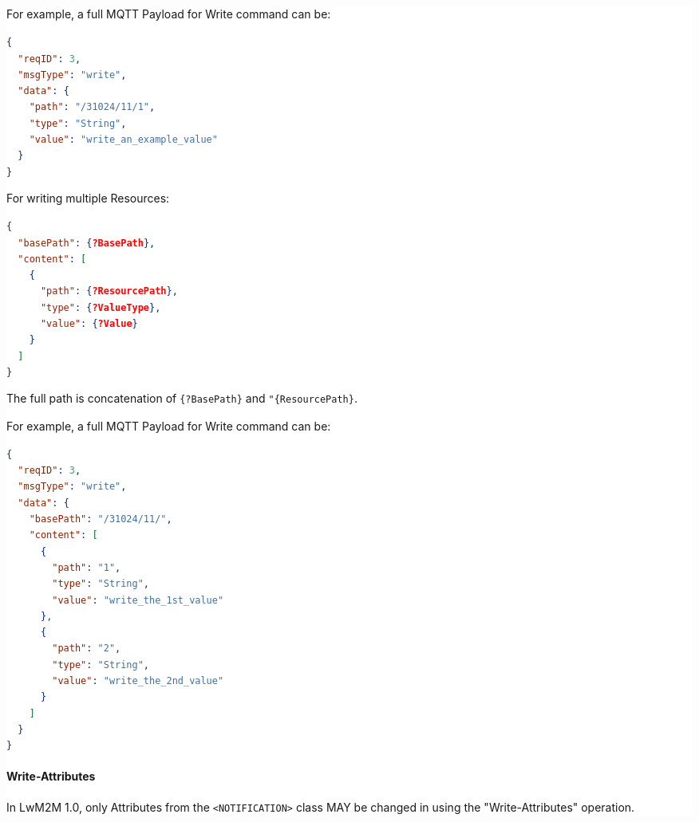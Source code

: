 For example, a full MQTT Payload for Write command can be:
```json
{
  "reqID": 3,
  "msgType": "write",
  "data": {
    "path": "/31024/11/1",
    "type": "String",
    "value": "write_an_example_value"
  }
}
```

For writing multiple Resources:
```json
{
  "basePath": {?BasePath},
  "content": [
    {
      "path": {?ResourcePath},
      "type": {?ValueType},
      "value": {?Value}
    }
  ]
}
```
The full path is concatenation of `{?BasePath}` and `"{ResourcePath}`.

For example, a full MQTT Payload for Write command can be:
```json
{
  "reqID": 3,
  "msgType": "write",
  "data": {
    "basePath": "/31024/11/",
    "content": [
      {
        "path": "1",
        "type": "String",
        "value": "write_the_1st_value"
      },
      {
        "path": "2",
        "type": "String",
        "value": "write_the_2nd_value"
      }
    ]
  }
}
```

#### Write-Attributes

In LwM2M 1.0, only Attributes from the `<NOTIFICATION>` class MAY be changed in using the "Write-Attributes" operation.
